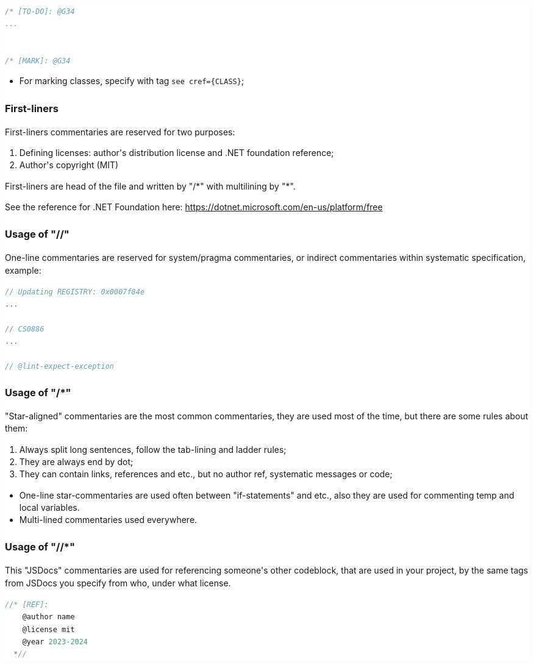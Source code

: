 ```csharp
/* [TO-DO]: @G34
...


/* [MARK]: @G34
```

- For marking classes, specify with tag `see cref={CLASS}`;
### First-liners

First-liners commentaries are reserved for two purposes:
1. Defining licenses: author's distribution license and .NET foundation reference;
2. Author's copyright (MIT)

First-liners are head of the file and written by "/\*" with multilining by "\*".

See the reference for .NET Foundation here: https://dotnet.microsoft.com/en-us/platform/free
### Usage of "//"

One-line commentaries are reserved for system/pragma commentaries, or indirect commentaries within systematic specification, example:

```csharp
// Updating REGISTRY: 0x0007f84e
...

// CS0886
...

// @lint-expect-exception
```

### Usage of "/\*"

"Star-aligned" commentaries are the most common commentaries, they are used most of the time, but there are some rules about them:
1. Always split long sentences, follow the tab-lining and ladder rules;
2. They are always end by dot;
3. They can contain links, references and etc., but no author ref, systematic messages or code;

- One-line star-commentaries are used often between "if-statements" and etc., also they are used for commenting temp and local variables.
- Multi-lined commentaries used everywhere.
### Usage of "//\*"

This "JSDocs" commentaries are used for referencing someone's other codeblock, that are used in your project, by the same tags from JSDocs you specify from who, under what license.

```csharp
//* [REF]:
	@author name
	@license mit
	@year 2023-2024
  *//
```
